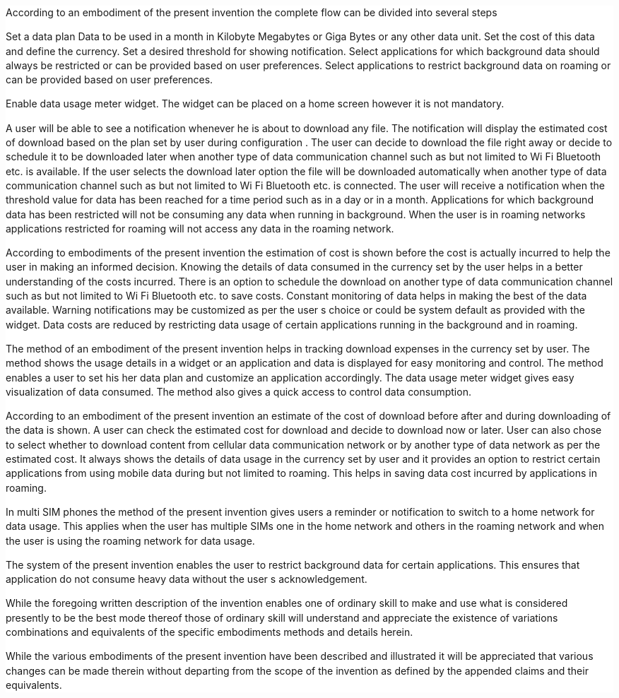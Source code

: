 According to an embodiment of the present invention the complete flow can be divided into several steps 

Set a data plan Data to be used in a month in Kilobyte Megabytes or Giga Bytes or any other data unit. Set the cost of this data and define the currency. Set a desired threshold for showing notification. Select applications for which background data should always be restricted or can be provided based on user preferences. Select applications to restrict background data on roaming or can be provided based on user preferences.

Enable data usage meter widget. The widget can be placed on a home screen however it is not mandatory.

A user will be able to see a notification whenever he is about to download any file. The notification will display the estimated cost of download based on the plan set by user during configuration . The user can decide to download the file right away or decide to schedule it to be downloaded later when another type of data communication channel such as but not limited to Wi Fi Bluetooth etc. is available. If the user selects the download later option the file will be downloaded automatically when another type of data communication channel such as but not limited to Wi Fi Bluetooth etc. is connected. The user will receive a notification when the threshold value for data has been reached for a time period such as in a day or in a month. Applications for which background data has been restricted will not be consuming any data when running in background. When the user is in roaming networks applications restricted for roaming will not access any data in the roaming network.

According to embodiments of the present invention the estimation of cost is shown before the cost is actually incurred to help the user in making an informed decision. Knowing the details of data consumed in the currency set by the user helps in a better understanding of the costs incurred. There is an option to schedule the download on another type of data communication channel such as but not limited to Wi Fi Bluetooth etc. to save costs. Constant monitoring of data helps in making the best of the data available. Warning notifications may be customized as per the user s choice or could be system default as provided with the widget. Data costs are reduced by restricting data usage of certain applications running in the background and in roaming.

The method of an embodiment of the present invention helps in tracking download expenses in the currency set by user. The method shows the usage details in a widget or an application and data is displayed for easy monitoring and control. The method enables a user to set his her data plan and customize an application accordingly. The data usage meter widget gives easy visualization of data consumed. The method also gives a quick access to control data consumption.

According to an embodiment of the present invention an estimate of the cost of download before after and during downloading of the data is shown. A user can check the estimated cost for download and decide to download now or later. User can also chose to select whether to download content from cellular data communication network or by another type of data network as per the estimated cost. It always shows the details of data usage in the currency set by user and it provides an option to restrict certain applications from using mobile data during but not limited to roaming. This helps in saving data cost incurred by applications in roaming.

In multi SIM phones the method of the present invention gives users a reminder or notification to switch to a home network for data usage. This applies when the user has multiple SIMs one in the home network and others in the roaming network and when the user is using the roaming network for data usage.

The system of the present invention enables the user to restrict background data for certain applications. This ensures that application do not consume heavy data without the user s acknowledgement.

While the foregoing written description of the invention enables one of ordinary skill to make and use what is considered presently to be the best mode thereof those of ordinary skill will understand and appreciate the existence of variations combinations and equivalents of the specific embodiments methods and details herein.

While the various embodiments of the present invention have been described and illustrated it will be appreciated that various changes can be made therein without departing from the scope of the invention as defined by the appended claims and their equivalents.

